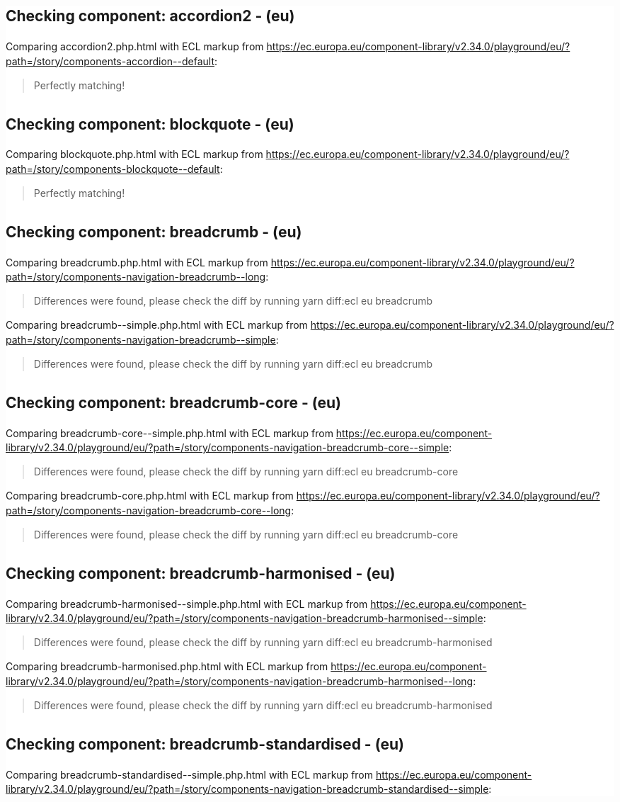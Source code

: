 ## Checking component: accordion2 - (eu)

Comparing accordion2.php.html with ECL markup from https://ec.europa.eu/component-library/v2.34.0/playground/eu/?path=/story/components-accordion--default:

> Perfectly matching!

## Checking component: blockquote - (eu)

Comparing blockquote.php.html with ECL markup from https://ec.europa.eu/component-library/v2.34.0/playground/eu/?path=/story/components-blockquote--default:

> Perfectly matching!

## Checking component: breadcrumb - (eu)

Comparing breadcrumb.php.html with ECL markup from https://ec.europa.eu/component-library/v2.34.0/playground/eu/?path=/story/components-navigation-breadcrumb--long:

> Differences were found, please check the diff by running yarn diff:ecl eu breadcrumb

Comparing breadcrumb--simple.php.html with ECL markup from https://ec.europa.eu/component-library/v2.34.0/playground/eu/?path=/story/components-navigation-breadcrumb--simple:

> Differences were found, please check the diff by running yarn diff:ecl eu breadcrumb

## Checking component: breadcrumb-core - (eu)

Comparing breadcrumb-core--simple.php.html with ECL markup from https://ec.europa.eu/component-library/v2.34.0/playground/eu/?path=/story/components-navigation-breadcrumb-core--simple:

> Differences were found, please check the diff by running yarn diff:ecl eu breadcrumb-core

Comparing breadcrumb-core.php.html with ECL markup from https://ec.europa.eu/component-library/v2.34.0/playground/eu/?path=/story/components-navigation-breadcrumb-core--long:

> Differences were found, please check the diff by running yarn diff:ecl eu breadcrumb-core

## Checking component: breadcrumb-harmonised - (eu)

Comparing breadcrumb-harmonised--simple.php.html with ECL markup from https://ec.europa.eu/component-library/v2.34.0/playground/eu/?path=/story/components-navigation-breadcrumb-harmonised--simple:

> Differences were found, please check the diff by running yarn diff:ecl eu breadcrumb-harmonised

Comparing breadcrumb-harmonised.php.html with ECL markup from https://ec.europa.eu/component-library/v2.34.0/playground/eu/?path=/story/components-navigation-breadcrumb-harmonised--long:

> Differences were found, please check the diff by running yarn diff:ecl eu breadcrumb-harmonised

## Checking component: breadcrumb-standardised - (eu)

Comparing breadcrumb-standardised--simple.php.html with ECL markup from https://ec.europa.eu/component-library/v2.34.0/playground/eu/?path=/story/components-navigation-breadcrumb-standardised--simple:
